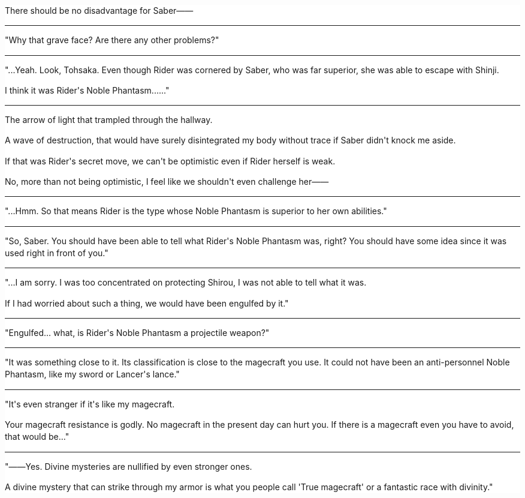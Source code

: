 There should be no disadvantage for Saber――  
  
---  
  
"Why that grave face? Are there any other problems?"  
  
---  
  
"...Yeah. Look, Tohsaka. Even though Rider was cornered by Saber, who was far superior, she was able to escape with Shinji.  
  
I think it was Rider's Noble Phantasm......"  
  
---  
  
The arrow of light that trampled through the hallway.  
  
A wave of destruction, that would have surely disintegrated my body without trace if Saber didn't knock me aside.  
  
If that was Rider's secret move, we can't be optimistic even if Rider herself is weak.  
  
No, more than not being optimistic, I feel like we shouldn't even challenge her――  
  
---  
  
"...Hmm. So that means Rider is the type whose Noble Phantasm is superior to her own abilities."  
  
---  
  
"So, Saber. You should have been able to tell what Rider's Noble Phantasm was, right? You should have some idea since it was used right in front of you."  
  
---  
  
"...I am sorry. I was too concentrated on protecting Shirou, I was not able to tell what it was.  
  
If I had worried about such a thing, we would have been engulfed by it."  
  
---  
  
"Engulfed... what, is Rider's Noble Phantasm a projectile weapon?"  
  
---  
  
"It was something close to it. Its classification is close to the magecraft you use. It could not have been an anti-personnel Noble Phantasm, like my sword or Lancer's lance."  
  
---  
  
"It's even stranger if it's like my magecraft.  
  
Your magecraft resistance is godly. No magecraft in the present day can hurt you. If there is a magecraft even you have to avoid, that would be..."  
  
---  
  
"――Yes. Divine mysteries are nullified by even stronger ones.  
  
A divine mystery that can strike through my armor is what you people call 'True magecraft' or a fantastic race with divinity."  
  